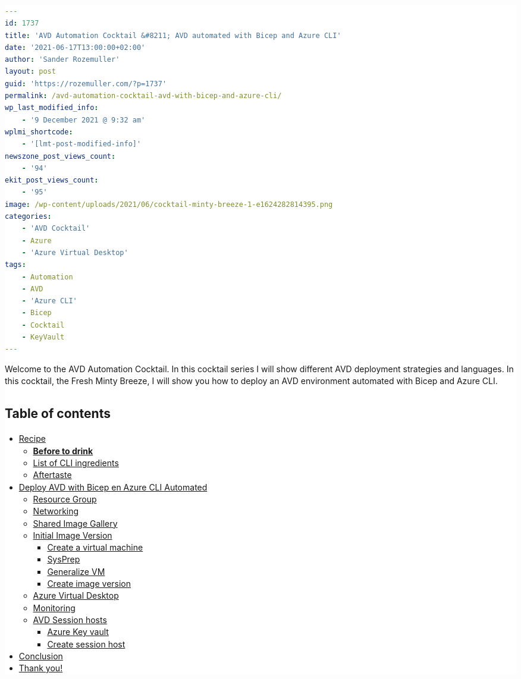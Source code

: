 ```yaml
---
id: 1737
title: 'AVD Automation Cocktail &#8211; AVD automated with Bicep and Azure CLI'
date: '2021-06-17T13:00:00+02:00'
author: 'Sander Rozemuller'
layout: post
guid: 'https://rozemuller.com/?p=1737'
permalink: /avd-automation-cocktail-avd-with-bicep-and-azure-cli/
wp_last_modified_info:
    - '9 December 2021 @ 9:32 am'
wplmi_shortcode:
    - '[lmt-post-modified-info]'
newszone_post_views_count:
    - '94'
ekit_post_views_count:
    - '95'
image: /wp-content/uploads/2021/06/cocktail-minty-breeze-1-e1624282814395.png
categories:
    - 'AVD Cocktail'
    - Azure
    - 'Azure Virtual Desktop'
tags:
    - Automation
    - AVD
    - 'Azure CLI'
    - Bicep
    - Cocktail
    - KeyVault
---
```


Welcome to the AVD Automation Cocktail. In this cocktail series I will show different AVD deployment strategies and languages. In this cocktail, the Fresh Minty Breeze, I will show you how to deploy an AVD environment automated with Bicep and Azure CLI.

## Table of contents

- [Recipe](#recipe)
    - **[Before to drink](#beforetodrink)**
    - [List of CLI ingredients](#list)
    - [Aftertaste](#Aftertaste)
- [Deploy AVD with Bicep en Azure CLI Automated](#deploy-avd-automated)
    - [Resource Group](#resourcegroup)
    - [Networking](#networking)
    - [Shared Image Gallery](#shared-image-gallery)
    - [Initial Image Version](#image-version)
        - [Create a virtual machine](#create-vm)
        - [SysPrep](#sysprep)
        - [Generalize VM](#generalize)
        - [Create image version](#create-image-version)
    - [Azure Virtual Desktop](#avd)
    - [Monitoring](#monitoring)
    - [AVD Session hosts](#avd-sessionhosts)
        - [Azure Key vault](#keyvault)
        - [Create session host](#create-avd-hosts)
- [Conclusion](#conclusion)
- [Thank you!](#thankyou)
